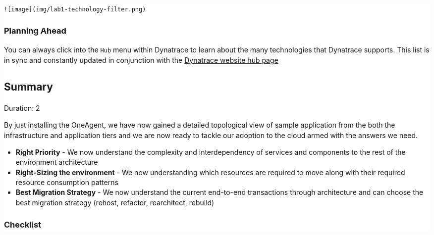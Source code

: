     ![image](img/lab1-technology-filter.png)


### Planning Ahead

You can always click into the `Hub` menu within Dynatrace to learn about the many technologies that Dynatrace supports.  This list is in sync and constantly updated in conjunction with the <a href="https://www.dynatrace.com/hub" target="_blank">Dynatrace website hub page</a>


## Summary
Duration: 2

By just installing the OneAgent, we have now gained a detailed topological view of sample application from the both the infrastructure and application tiers and we are now ready to tackle our adoption to the cloud armed with the answers we need.

* **Right Priority** - We now understand the complexity and interdependency of services and components to the rest of the environment architecture
* **Right-Sizing the environment** - We now understanding which resources are required to move along with their required resource consumption patterns
* **Best Migration Strategy** - We now understand the current end-to-end transactions through architecture and can choose the best migration strategy (rehost, refactor, rearchitect, rebuild)

### Checklist
